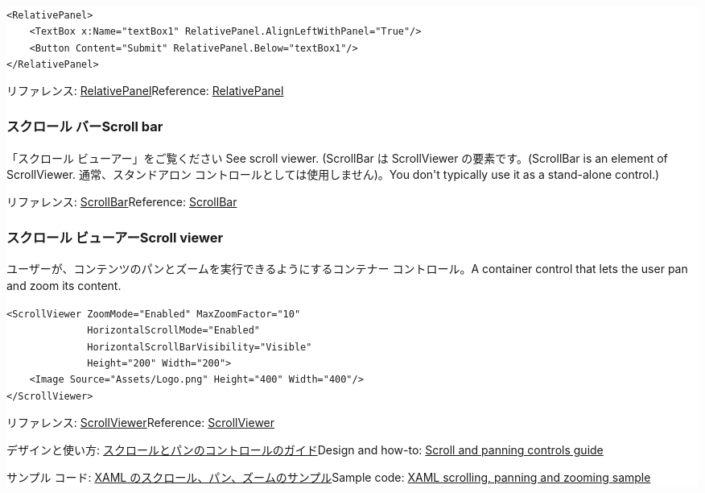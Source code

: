 ```xaml
<RelativePanel>
    <TextBox x:Name="textBox1" RelativePanel.AlignLeftWithPanel="True"/>
    <Button Content="Submit" RelativePanel.Below="textBox1"/>
</RelativePanel>
```

<span data-ttu-id="e3711-251">リファレンス: [RelativePanel](https://msdn.microsoft.com/library/windows/apps/xaml/windows.ui.xaml.controls.relativepanel.aspx)</span><span class="sxs-lookup"><span data-stu-id="e3711-251">Reference: [RelativePanel](https://msdn.microsoft.com/library/windows/apps/xaml/windows.ui.xaml.controls.relativepanel.aspx)</span></span>

### <a name="scroll-bar"></a><span data-ttu-id="e3711-252">スクロール バー</span><span class="sxs-lookup"><span data-stu-id="e3711-252">Scroll bar</span></span>
<span data-ttu-id="e3711-253">「スクロール ビューアー」をご覧ください </span><span class="sxs-lookup"><span data-stu-id="e3711-253">See scroll viewer.</span></span> <span data-ttu-id="e3711-254">(ScrollBar は ScrollViewer の要素です。</span><span class="sxs-lookup"><span data-stu-id="e3711-254">(ScrollBar is an element of ScrollViewer.</span></span> <span data-ttu-id="e3711-255">通常、スタンドアロン コントロールとしては使用しません)。</span><span class="sxs-lookup"><span data-stu-id="e3711-255">You don't typically use it as a stand-alone control.)</span></span>

<span data-ttu-id="e3711-256">リファレンス: [ScrollBar](https://msdn.microsoft.com/library/windows/apps/xaml/windows.ui.xaml.controls.primitives.scrollbar.aspx)</span><span class="sxs-lookup"><span data-stu-id="e3711-256">Reference: [ScrollBar](https://msdn.microsoft.com/library/windows/apps/xaml/windows.ui.xaml.controls.primitives.scrollbar.aspx)</span></span>
 
### <a name="scroll-viewer"></a><span data-ttu-id="e3711-257">スクロール ビューアー</span><span class="sxs-lookup"><span data-stu-id="e3711-257">Scroll viewer</span></span>
<span data-ttu-id="e3711-258">ユーザーが、コンテンツのパンとズームを実行できるようにするコンテナー コントロール。</span><span class="sxs-lookup"><span data-stu-id="e3711-258">A container control that lets the user pan and zoom its content.</span></span>

```xaml
<ScrollViewer ZoomMode="Enabled" MaxZoomFactor="10" 
              HorizontalScrollMode="Enabled" 
              HorizontalScrollBarVisibility="Visible"
              Height="200" Width="200">
    <Image Source="Assets/Logo.png" Height="400" Width="400"/>
</ScrollViewer>
```

<span data-ttu-id="e3711-259">リファレンス: [ScrollViewer](https://msdn.microsoft.com/library/windows/apps/xaml/windows.ui.xaml.controls.scrollviewer.aspx)</span><span class="sxs-lookup"><span data-stu-id="e3711-259">Reference: [ScrollViewer](https://msdn.microsoft.com/library/windows/apps/xaml/windows.ui.xaml.controls.scrollviewer.aspx)</span></span>

<span data-ttu-id="e3711-260">デザインと使い方: [スクロールとパンのコントロールのガイド](scroll-controls.md)</span><span class="sxs-lookup"><span data-stu-id="e3711-260">Design and how-to: [Scroll and panning controls guide](scroll-controls.md)</span></span> 

<span data-ttu-id="e3711-261">サンプル コード: [XAML のスクロール、パン、ズームのサンプル](http://go.microsoft.com/fwlink/p/?linkid=238577)</span><span class="sxs-lookup"><span data-stu-id="e3711-261">Sample code: [XAML scrolling, panning and zooming sample](http://go.microsoft.com/fwlink/p/?linkid=238577)</span></span>

